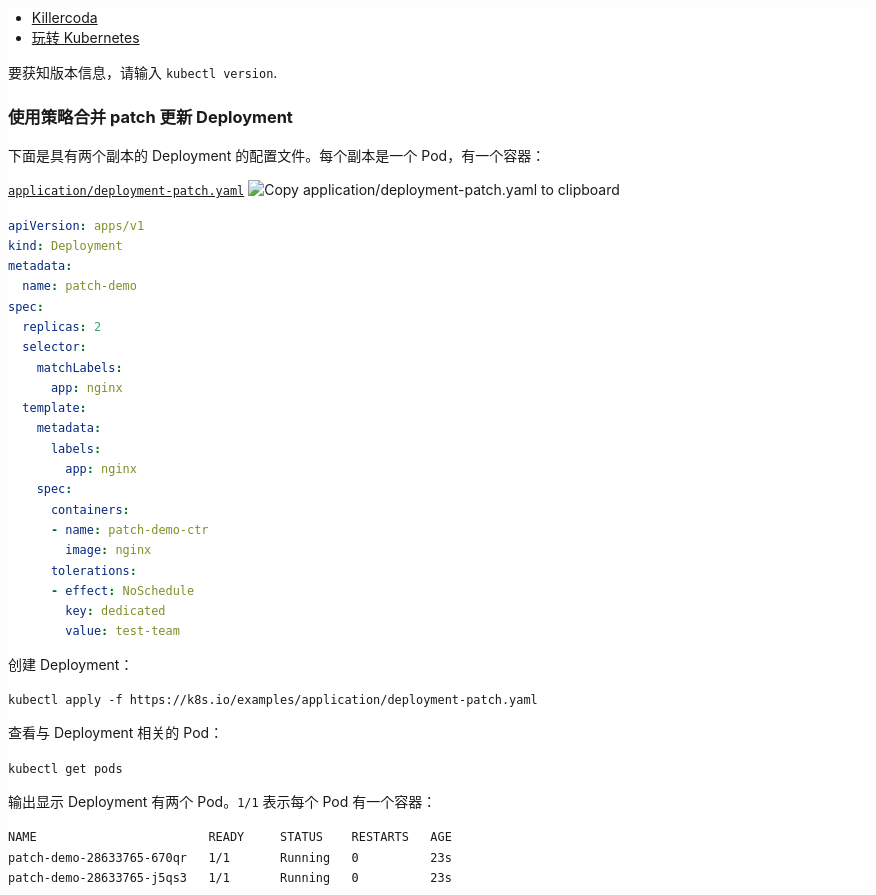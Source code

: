- [Killercoda](https://killercoda.com/playgrounds/scenario/kubernetes)
- [玩转 Kubernetes](http://labs.play-with-k8s.com/)

要获知版本信息，请输入 `kubectl version`.

### 使用策略合并 patch 更新 Deployment[](https://kubernetes.io/zh-cn/docs/tasks/manage-kubernetes-objects/update-api-object-kubectl-patch/#use-a-strategic-merge-patch-to-update-a-deployment)

下面是具有两个副本的 Deployment 的配置文件。每个副本是一个 Pod，有一个容器：

[`application/deployment-patch.yaml`](https://raw.githubusercontent.com/kubernetes/website/main/content/zh-cn/examples/application/deployment-patch.yaml) ![](https://d33wubrfki0l68.cloudfront.net/0901162ab78eb4ff2e9e5dc8b17c3824befc91a6/44ccd/images/copycode.svg "Copy application/deployment-patch.yaml to clipboard")

```yaml
apiVersion: apps/v1
kind: Deployment
metadata:
  name: patch-demo
spec:
  replicas: 2
  selector:
    matchLabels:
      app: nginx
  template:
    metadata:
      labels:
        app: nginx
    spec:
      containers:
      - name: patch-demo-ctr
        image: nginx
      tolerations:
      - effect: NoSchedule
        key: dedicated
        value: test-team
```

创建 Deployment：

```shell
kubectl apply -f https://k8s.io/examples/application/deployment-patch.yaml
```

查看与 Deployment 相关的 Pod：

```shell
kubectl get pods
```

输出显示 Deployment 有两个 Pod。`1/1` 表示每个 Pod 有一个容器：

```
NAME                        READY     STATUS    RESTARTS   AGE
patch-demo-28633765-670qr   1/1       Running   0          23s
patch-demo-28633765-j5qs3   1/1       Running   0          23s
```
